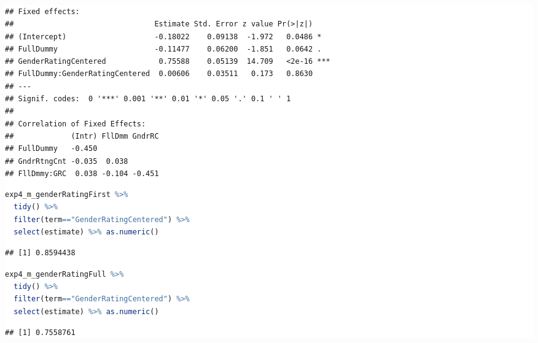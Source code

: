     ## Fixed effects:
    ##                                Estimate Std. Error z value Pr(>|z|)    
    ## (Intercept)                    -0.18022    0.09138  -1.972   0.0486 *  
    ## FullDummy                      -0.11477    0.06200  -1.851   0.0642 .  
    ## GenderRatingCentered            0.75588    0.05139  14.709   <2e-16 ***
    ## FullDummy:GenderRatingCentered  0.00606    0.03511   0.173   0.8630    
    ## ---
    ## Signif. codes:  0 '***' 0.001 '**' 0.01 '*' 0.05 '.' 0.1 ' ' 1
    ## 
    ## Correlation of Fixed Effects:
    ##             (Intr) FllDmm GndrRC
    ## FullDummy   -0.450              
    ## GndrRtngCnt -0.035  0.038       
    ## FllDmmy:GRC  0.038 -0.104 -0.451

``` r
exp4_m_genderRatingFirst %>%
  tidy() %>%
  filter(term=="GenderRatingCentered") %>%
  select(estimate) %>% as.numeric()
```

    ## [1] 0.8594438

``` r
exp4_m_genderRatingFull %>%
  tidy() %>%
  filter(term=="GenderRatingCentered") %>%
  select(estimate) %>% as.numeric()
```

    ## [1] 0.7558761
